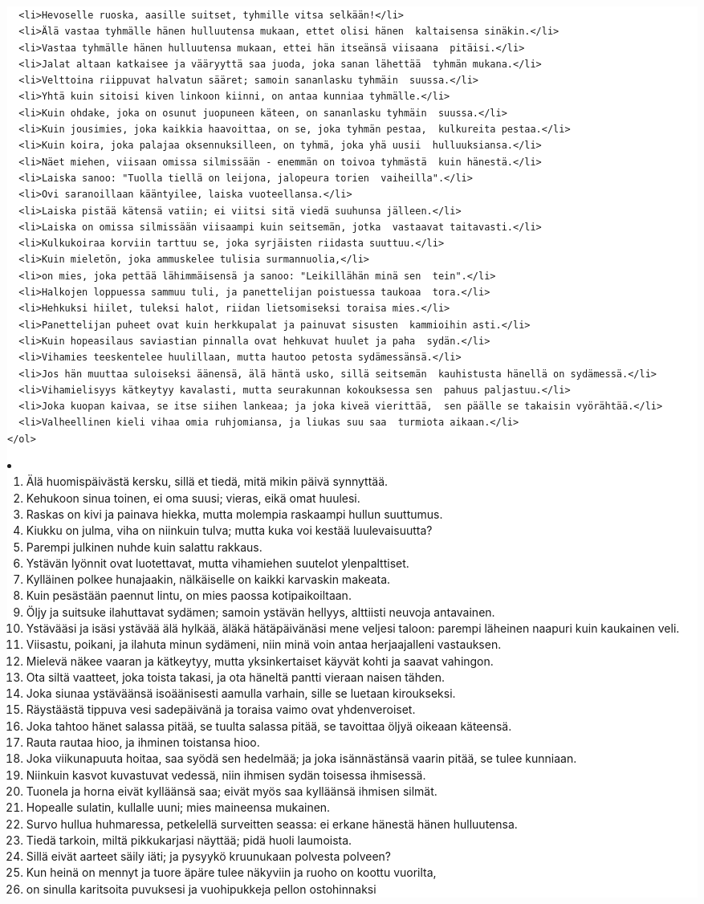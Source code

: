       <li>Hevoselle ruoska, aasille suitset, tyhmille vitsa selkään!</li>
      <li>Älä vastaa tyhmälle hänen hulluutensa mukaan, ettet olisi hänen  kaltaisensa sinäkin.</li>
      <li>Vastaa tyhmälle hänen hulluutensa mukaan, ettei hän itseänsä viisaana  pitäisi.</li>
      <li>Jalat altaan katkaisee ja vääryyttä saa juoda, joka sanan lähettää  tyhmän mukana.</li>
      <li>Velttoina riippuvat halvatun sääret; samoin sananlasku tyhmäin  suussa.</li>
      <li>Yhtä kuin sitoisi kiven linkoon kiinni, on antaa kunniaa tyhmälle.</li>
      <li>Kuin ohdake, joka on osunut juopuneen käteen, on sananlasku tyhmäin  suussa.</li>
      <li>Kuin jousimies, joka kaikkia haavoittaa, on se, joka tyhmän pestaa,  kulkureita pestaa.</li>
      <li>Kuin koira, joka palajaa oksennuksilleen, on tyhmä, joka yhä uusii  hulluuksiansa.</li>
      <li>Näet miehen, viisaan omissa silmissään - enemmän on toivoa tyhmästä  kuin hänestä.</li>
      <li>Laiska sanoo: "Tuolla tiellä on leijona, jalopeura torien  vaiheilla".</li>
      <li>Ovi saranoillaan kääntyilee, laiska vuoteellansa.</li>
      <li>Laiska pistää kätensä vatiin; ei viitsi sitä viedä suuhunsa jälleen.</li>
      <li>Laiska on omissa silmissään viisaampi kuin seitsemän, jotka  vastaavat taitavasti.</li>
      <li>Kulkukoiraa korviin tarttuu se, joka syrjäisten riidasta suuttuu.</li>
      <li>Kuin mieletön, joka ammuskelee tulisia surmannuolia,</li>
      <li>on mies, joka pettää lähimmäisensä ja sanoo: "Leikillähän minä sen  tein".</li>
      <li>Halkojen loppuessa sammuu tuli, ja panettelijan poistuessa taukoaa  tora.</li>
      <li>Hehkuksi hiilet, tuleksi halot, riidan lietsomiseksi toraisa mies.</li>
      <li>Panettelijan puheet ovat kuin herkkupalat ja painuvat sisusten  kammioihin asti.</li>
      <li>Kuin hopeasilaus saviastian pinnalla ovat hehkuvat huulet ja paha  sydän.</li>
      <li>Vihamies teeskentelee huulillaan, mutta hautoo petosta sydämessänsä.</li>
      <li>Jos hän muuttaa suloiseksi äänensä, älä häntä usko, sillä seitsemän  kauhistusta hänellä on sydämessä.</li>
      <li>Vihamielisyys kätkeytyy kavalasti, mutta seurakunnan kokouksessa sen  pahuus paljastuu.</li>
      <li>Joka kuopan kaivaa, se itse siihen lankeaa; ja joka kiveä vierittää,  sen päälle se takaisin vyörähtää.</li>
      <li>Valheellinen kieli vihaa omia ruhjomiansa, ja liukas suu saa  turmiota aikaan.</li>
    </ol>
  </li>
  <li>
    <ol>
      <li>Älä huomispäivästä kersku, sillä et tiedä, mitä mikin päivä  synnyttää.</li>
      <li>Kehukoon sinua toinen, ei oma suusi; vieras, eikä omat huulesi.</li>
      <li>Raskas on kivi ja painava hiekka, mutta molempia raskaampi hullun  suuttumus.</li>
      <li>Kiukku on julma, viha on niinkuin tulva; mutta kuka voi kestää  luulevaisuutta?</li>
      <li>Parempi julkinen nuhde kuin salattu rakkaus.</li>
      <li>Ystävän lyönnit ovat luotettavat, mutta vihamiehen suutelot  ylenpalttiset.</li>
      <li>Kylläinen polkee hunajaakin, nälkäiselle on kaikki karvaskin makeata.</li>
      <li>Kuin pesästään paennut lintu, on mies paossa kotipaikoiltaan.</li>
      <li>Öljy ja suitsuke ilahuttavat sydämen; samoin ystävän hellyys,  alttiisti neuvoja antavainen.</li>
      <li>Ystävääsi ja isäsi ystävää älä hylkää, äläkä hätäpäivänäsi mene  veljesi taloon: parempi läheinen naapuri kuin kaukainen veli.</li>
      <li>Viisastu, poikani, ja ilahuta minun sydämeni, niin minä voin antaa  herjaajalleni vastauksen.</li>
      <li>Mielevä näkee vaaran ja kätkeytyy, mutta yksinkertaiset käyvät kohti  ja saavat vahingon.</li>
      <li>Ota siltä vaatteet, joka toista takasi, ja ota häneltä pantti  vieraan naisen tähden.</li>
      <li>Joka siunaa ystäväänsä isoäänisesti aamulla varhain, sille se  luetaan kiroukseksi.</li>
      <li>Räystäästä tippuva vesi sadepäivänä ja toraisa vaimo ovat  yhdenveroiset.</li>
      <li>Joka tahtoo hänet salassa pitää, se tuulta salassa pitää, se  tavoittaa öljyä oikeaan käteensä.</li>
      <li>Rauta rautaa hioo, ja ihminen toistansa hioo.</li>
      <li>Joka viikunapuuta hoitaa, saa syödä sen hedelmää; ja joka  isännästänsä vaarin pitää, se tulee kunniaan.</li>
      <li>Niinkuin kasvot kuvastuvat vedessä, niin ihmisen sydän toisessa  ihmisessä.</li>
      <li>Tuonela ja horna eivät kylläänsä saa; eivät myös saa kylläänsä  ihmisen silmät.</li>
      <li>Hopealle sulatin, kullalle uuni; mies maineensa mukainen.</li>
      <li>Survo hullua huhmaressa, petkelellä surveitten seassa: ei erkane  hänestä hänen hulluutensa.</li>
      <li>Tiedä tarkoin, miltä pikkukarjasi näyttää; pidä huoli laumoista.</li>
      <li>Sillä eivät aarteet säily iäti; ja pysyykö kruunukaan polvesta  polveen?</li>
      <li>Kun heinä on mennyt ja tuore äpäre tulee näkyviin ja ruoho on koottu  vuorilta,</li>
      <li>on sinulla karitsoita puvuksesi ja vuohipukkeja pellon ostohinnaksi</li>